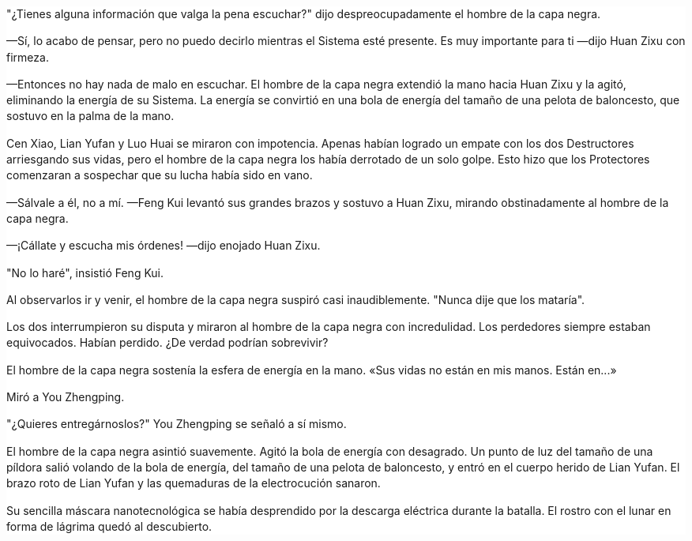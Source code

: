 

"¿Tienes alguna información que valga la pena escuchar?" dijo despreocupadamente el hombre de la capa negra.



—Sí, lo acabo de pensar, pero no puedo decirlo mientras el Sistema esté presente. Es muy importante para ti —dijo Huan Zixu con firmeza.



—Entonces no hay nada de malo en escuchar. El hombre de la capa negra extendió la mano hacia Huan Zixu y la agitó, eliminando la energía de su Sistema. La energía se convirtió en una bola de energía del tamaño de una pelota de baloncesto, que sostuvo en la palma de la mano.



Cen Xiao, Lian Yufan y Luo Huai se miraron con impotencia. Apenas habían logrado un empate con los dos Destructores arriesgando sus vidas, pero el hombre de la capa negra los había derrotado de un solo golpe. Esto hizo que los Protectores comenzaran a sospechar que su lucha había sido en vano.



—Sálvale a él, no a mí. —Feng Kui levantó sus grandes brazos y sostuvo a Huan Zixu, mirando obstinadamente al hombre de la capa negra.



—¡Cállate y escucha mis órdenes! —dijo enojado Huan Zixu.



"No lo haré", insistió Feng Kui.



Al observarlos ir y venir, el hombre de la capa negra suspiró casi inaudiblemente. "Nunca dije que los mataría".



Los dos interrumpieron su disputa y miraron al hombre de la capa negra con incredulidad. Los perdedores siempre estaban equivocados. Habían perdido. ¿De verdad podrían sobrevivir?



El hombre de la capa negra sostenía la esfera de energía en la mano. «Sus vidas no están en mis manos. Están en...»



Miró a You Zhengping.



"¿Quieres entregárnoslos?" You Zhengping se señaló a sí mismo.



El hombre de la capa negra asintió suavemente. Agitó la bola de energía con desagrado. Un punto de luz del tamaño de una píldora salió volando de la bola de energía, del tamaño de una pelota de baloncesto, y entró en el cuerpo herido de Lian Yufan. El brazo roto de Lian Yufan y las quemaduras de la electrocución sanaron.



Su sencilla máscara nanotecnológica se había desprendido por la descarga eléctrica durante la batalla. El rostro con el lunar en forma de lágrima quedó al descubierto.
